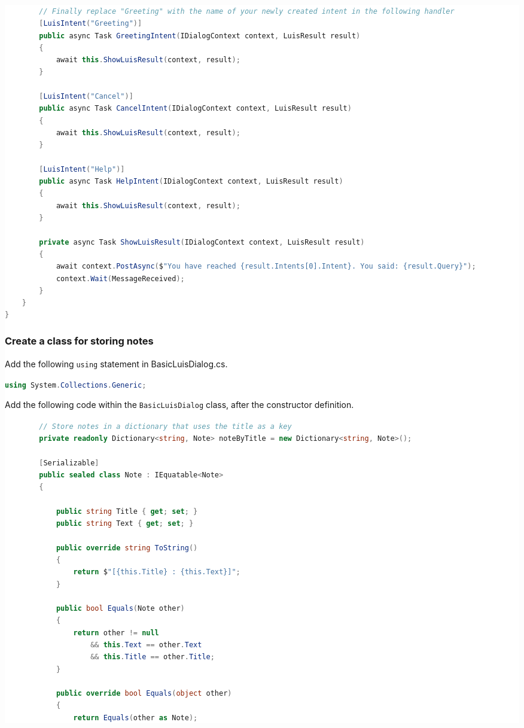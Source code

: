 ```cs
        // Finally replace "Greeting" with the name of your newly created intent in the following handler
        [LuisIntent("Greeting")]
        public async Task GreetingIntent(IDialogContext context, LuisResult result)
        {
            await this.ShowLuisResult(context, result);
        }

        [LuisIntent("Cancel")]
        public async Task CancelIntent(IDialogContext context, LuisResult result)
        {
            await this.ShowLuisResult(context, result);
        }

        [LuisIntent("Help")]
        public async Task HelpIntent(IDialogContext context, LuisResult result)
        {
            await this.ShowLuisResult(context, result);
        }

        private async Task ShowLuisResult(IDialogContext context, LuisResult result) 
        {
            await context.PostAsync($"You have reached {result.Intents[0].Intent}. You said: {result.Query}");
            context.Wait(MessageReceived);
        }
    }
}
```
### Create a class for storing notes

Add the following `using` statement in BasicLuisDialog.cs.

```cs
using System.Collections.Generic;
```

Add the following code within the `BasicLuisDialog` class, after the constructor definition.

```cs
        // Store notes in a dictionary that uses the title as a key
        private readonly Dictionary<string, Note> noteByTitle = new Dictionary<string, Note>();
        
        [Serializable]
        public sealed class Note : IEquatable<Note>
        {

            public string Title { get; set; }
            public string Text { get; set; }

            public override string ToString()
            {
                return $"[{this.Title} : {this.Text}]";
            }

            public bool Equals(Note other)
            {
                return other != null
                    && this.Text == other.Text
                    && this.Title == other.Title;
            }

            public override bool Equals(object other)
            {
                return Equals(other as Note);
```

[LUIS]: https://www.luis.ai/
[NotesSample]: https://github.com/Microsoft/BotFramework-Samples/tree/master/docs-samples/CSharp/Simple-LUIS-Notes-Sample
[NotesSampleJSON]: https://github.com/Microsoft/BotFramework-Samples/blob/master/docs-samples/CSharp/Simple-LUIS-Notes-Sample/Notes.json